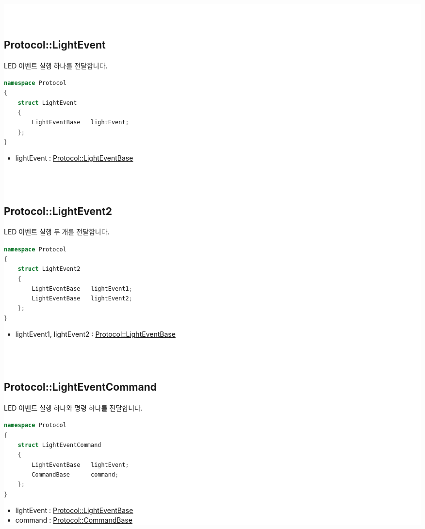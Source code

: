 <br>
<br>

## <a name="LightEvent">Protocol::LightEvent</a>
LED 이벤트 실행 하나를 전달합니다.
```cpp
namespace Protocol
{
    struct LightEvent
    {
        LightEventBase   lightEvent;
    };
}
```
- lightEvent : [Protocol::LightEventBase](base_structs.md#LightEventBase)

<br>
<br>

## <a name="LightEvent2">Protocol::LightEvent2</a>
LED 이벤트 실행 두 개를 전달합니다.
```cpp
namespace Protocol
{
    struct LightEvent2
    {
        LightEventBase   lightEvent1;
        LightEventBase   lightEvent2;
    };
}
```
- lightEvent1, lightEvent2 : [Protocol::LightEventBase](base_structs.md#LightEventBase)

<br>
<br>

## <a name="LightEventCommand">Protocol::LightEventCommand</a>
LED 이벤트 실행 하나와 명령 하나를 전달합니다.
```cpp
namespace Protocol
{
    struct LightEventCommand
    {
        LightEventBase   lightEvent;
        CommandBase      command;
    };
}
```
- lightEvent : [Protocol::LightEventBase](base_structs.md#LightEventBase)
- command : [Protocol::CommandBase](base_structs.md#CommandBase)
